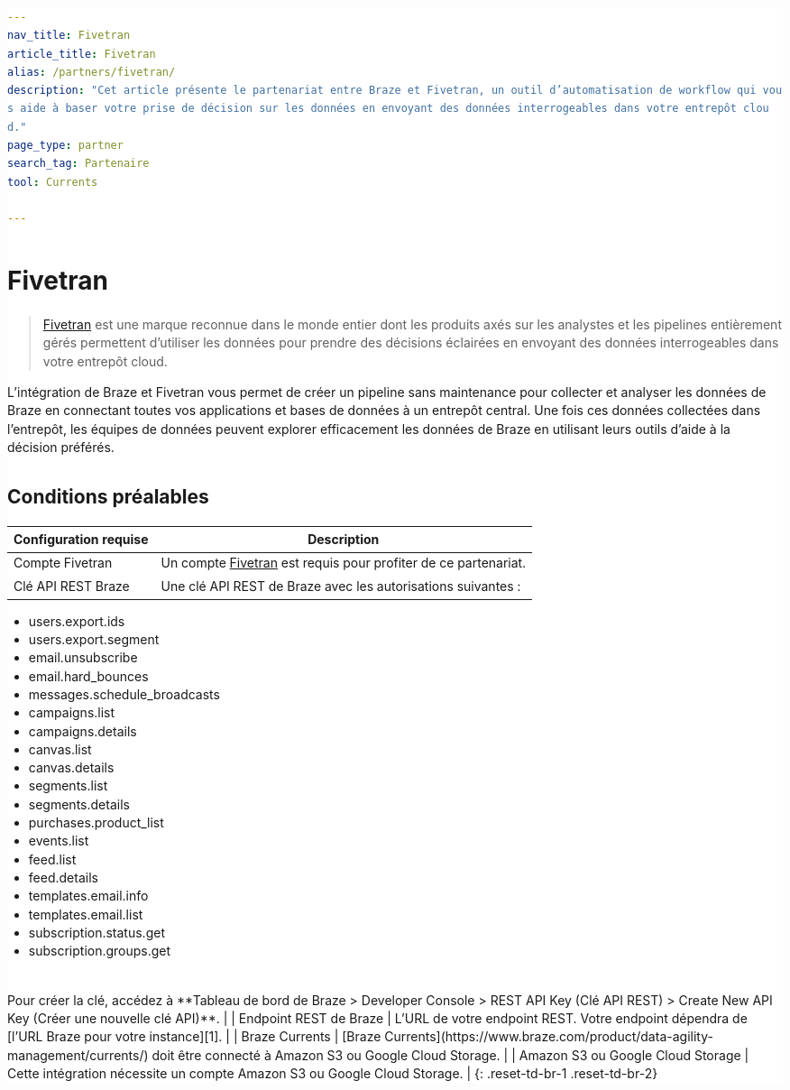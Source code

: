 ```yaml
---
nav_title: Fivetran
article_title: Fivetran
alias: /partners/fivetran/
description: "Cet article présente le partenariat entre Braze et Fivetran, un outil d’automatisation de workflow qui vous aide à baser votre prise de décision sur les données en envoyant des données interrogeables dans votre entrepôt cloud."
page_type: partner
search_tag: Partenaire
tool: Currents

---
```


# Fivetran

> [Fivetran](https://fivetran.com/) est une marque reconnue dans le monde entier dont les produits axés sur les analystes et les pipelines entièrement gérés permettent d’utiliser les données pour prendre des décisions éclairées en envoyant des données interrogeables dans votre entrepôt cloud.

L’intégration de Braze et Fivetran vous permet de créer un pipeline sans maintenance pour collecter et analyser les données de Braze en connectant toutes vos applications et bases de données à un entrepôt central. Une fois ces données collectées dans l’entrepôt, les équipes de données peuvent explorer efficacement les données de Braze en utilisant leurs outils d’aide à la décision préférés. 

## Conditions préalables

| Configuration requise | Description |
| ----------- | ----------- |
| Compte Fivetran | Un compte [Fivetran](https://fivetran.com/login?next=%2Fdashboard) est requis pour profiter de ce partenariat. |
| Clé API REST Braze | Une clé API REST de Braze avec les autorisations suivantes :<br>
- users.export.ids<br>
- users.export.segment<br>
- email.unsubscribe<br>
- email.hard_bounces<br>
- messages.schedule_broadcasts<br>
- campaigns.list<br>
- campaigns.details<br>
- canvas.list<br>
- canvas.details<br>
- segments.list<br>
- segments.details<br>
- purchases.product_list<br>
- events.list<br>
- feed.list<br>
- feed.details<br>
- templates.email.info<br>
- templates.email.list<br>
- subscription.status.get<br>
- subscription.groups.get <br>
<br>
 Pour créer la clé, accédez à **Tableau de bord de Braze > Developer Console > REST API Key (Clé API REST) > Create New API Key (Créer une nouvelle clé API)**. |
| Endpoint REST de Braze  | L’URL de votre endpoint REST. Votre endpoint dépendra de [l’URL Braze pour votre instance][1]. |
| Braze Currents | [Braze Currents](https://www.braze.com/product/data-agility-management/currents/) doit être connecté à Amazon S3 ou Google Cloud Storage. |
| Amazon S3 ou Google Cloud Storage | Cette intégration nécessite un compte Amazon S3 ou Google Cloud Storage. |
{: .reset-td-br-1 .reset-td-br-2} 


[1]: {{site.baseurl}}/api/basics/#api-definitions